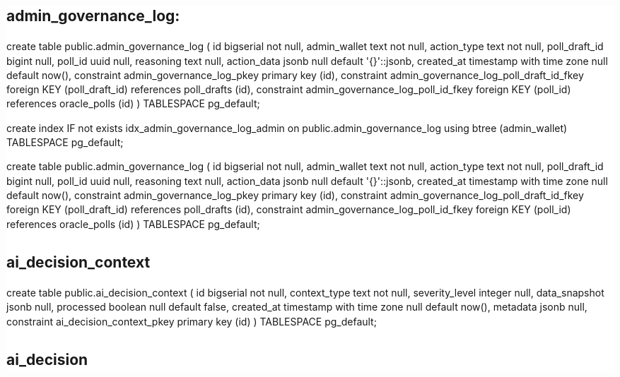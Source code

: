 ## admin_governance_log:

create table public.admin_governance_log (
  id bigserial not null,
  admin_wallet text not null,
  action_type text not null,
  poll_draft_id bigint null,
  poll_id uuid null,
  reasoning text null,
  action_data jsonb null default '{}'::jsonb,
  created_at timestamp with time zone null default now(),
  constraint admin_governance_log_pkey primary key (id),
  constraint admin_governance_log_poll_draft_id_fkey foreign KEY (poll_draft_id) references poll_drafts (id),
  constraint admin_governance_log_poll_id_fkey foreign KEY (poll_id) references oracle_polls (id)
) TABLESPACE pg_default;

create index IF not exists idx_admin_governance_log_admin on public.admin_governance_log using btree (admin_wallet) TABLESPACE pg_default;


create table public.admin_governance_log (
  id bigserial not null,
  admin_wallet text not null,
  action_type text not null,
  poll_draft_id bigint null,
  poll_id uuid null,
  reasoning text null,
  action_data jsonb null default '{}'::jsonb,
  created_at timestamp with time zone null default now(),
  constraint admin_governance_log_pkey primary key (id),
  constraint admin_governance_log_poll_draft_id_fkey foreign KEY (poll_draft_id) references poll_drafts (id),
  constraint admin_governance_log_poll_id_fkey foreign KEY (poll_id) references oracle_polls (id)
) TABLESPACE pg_default;

## ai_decision_context

create table public.ai_decision_context (
  id bigserial not null,
  context_type text not null,
  severity_level integer null,
  data_snapshot jsonb null,
  processed boolean null default false,
  created_at timestamp with time zone null default now(),
  metadata jsonb null,
  constraint ai_decision_context_pkey primary key (id)
) TABLESPACE pg_default;

## ai_decision
